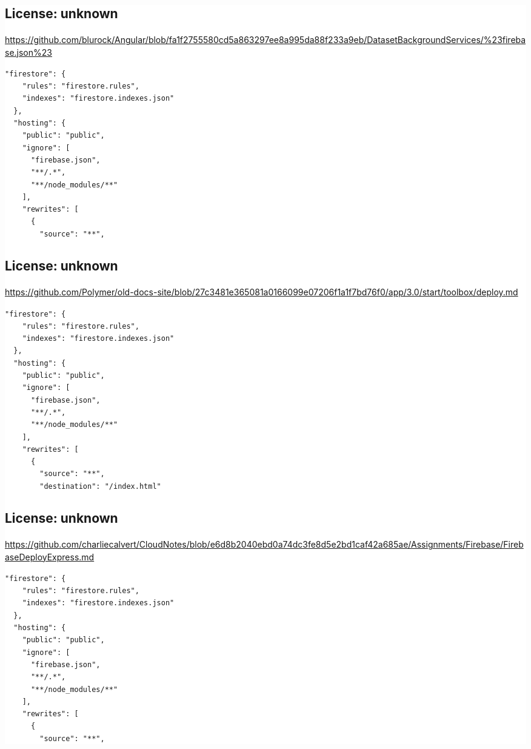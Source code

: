 
## License: unknown
https://github.com/blurock/Angular/blob/fa1f2755580cd5a863297ee8a995da88f233a9eb/DatasetBackgroundServices/%23firebase.json%23

```
"firestore": {
    "rules": "firestore.rules",
    "indexes": "firestore.indexes.json"
  },
  "hosting": {
    "public": "public",
    "ignore": [
      "firebase.json",
      "**/.*",
      "**/node_modules/**"
    ],
    "rewrites": [
      {
        "source": "**",
```


## License: unknown
https://github.com/Polymer/old-docs-site/blob/27c3481e365081a0166099e07206f1a1f7bd76f0/app/3.0/start/toolbox/deploy.md

```
"firestore": {
    "rules": "firestore.rules",
    "indexes": "firestore.indexes.json"
  },
  "hosting": {
    "public": "public",
    "ignore": [
      "firebase.json",
      "**/.*",
      "**/node_modules/**"
    ],
    "rewrites": [
      {
        "source": "**",
        "destination": "/index.html"
```


## License: unknown
https://github.com/charliecalvert/CloudNotes/blob/e6d8b2040ebd0a74dc3fe8d5e2bd1caf42a685ae/Assignments/Firebase/FirebaseDeployExpress.md

```
"firestore": {
    "rules": "firestore.rules",
    "indexes": "firestore.indexes.json"
  },
  "hosting": {
    "public": "public",
    "ignore": [
      "firebase.json",
      "**/.*",
      "**/node_modules/**"
    ],
    "rewrites": [
      {
        "source": "**",
```